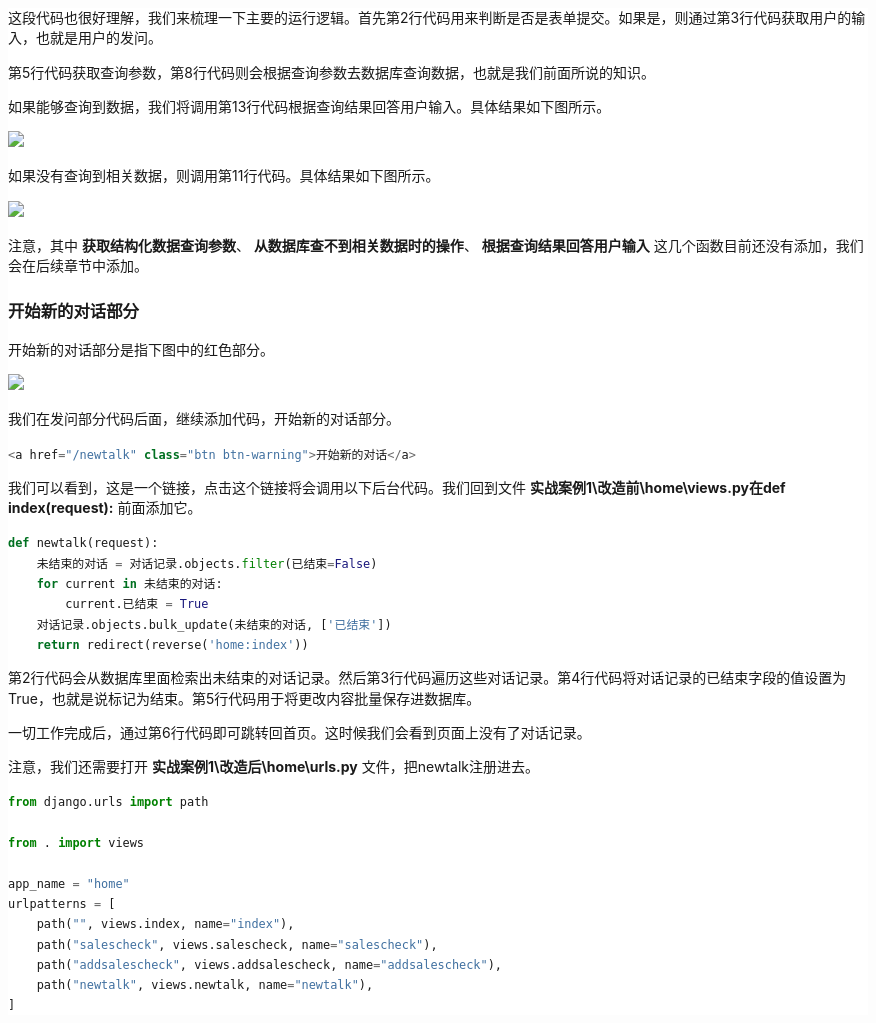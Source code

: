 这段代码也很好理解，我们来梳理一下主要的运行逻辑。首先第2行代码用来判断是否是表单提交。如果是，则通过第3行代码获取用户的输入，也就是用户的发问。

第5行代码获取查询参数，第8行代码则会根据查询参数去数据库查询数据，也就是我们前面所说的知识。

如果能够查询到数据，我们将调用第13行代码根据查询结果回答用户输入。具体结果如下图所示。

![](https://static001.geekbang.org/resource/image/71/8c/71d201ffce509121484ff79d0f828e8c.jpg?wh=2010x771)

如果没有查询到相关数据，则调用第11行代码。具体结果如下图所示。

![](https://static001.geekbang.org/resource/image/75/60/75f0e73d94b8a614d6386e4e07545d60.jpg?wh=2020x780)

注意，其中 **获取结构化数据查询参数**、 **从数据库查不到相关数据时的操作**、 **根据查询结果回答用户输入** 这几个函数目前还没有添加，我们会在后续章节中添加。

### 开始新的对话部分

开始新的对话部分是指下图中的红色部分。

![](https://static001.geekbang.org/resource/image/f8/91/f8cb8afe40c6ea23a72efda0522b0991.jpg?wh=2010x762)

我们在发问部分代码后面，继续添加代码，开始新的对话部分。

```python
<a href="/newtalk" class="btn btn-warning">开始新的对话</a>

```

我们可以看到，这是一个链接，点击这个链接将会调用以下后台代码。我们回到文件 **实战案例1\\改造前\\home\\views.py在def index(request):** 前面添加它。

```python
def newtalk(request):
    未结束的对话 = 对话记录.objects.filter(已结束=False)
    for current in 未结束的对话:
        current.已结束 = True
    对话记录.objects.bulk_update(未结束的对话, ['已结束'])
    return redirect(reverse('home:index'))

```

第2行代码会从数据库里面检索出未结束的对话记录。然后第3行代码遍历这些对话记录。第4行代码将对话记录的已结束字段的值设置为True，也就是说标记为结束。第5行代码用于将更改内容批量保存进数据库。

一切工作完成后，通过第6行代码即可跳转回首页。这时候我们会看到页面上没有了对话记录。

注意，我们还需要打开 **实战案例1\\改造后\\home\\urls.py** 文件，把newtalk注册进去。

```python
from django.urls import path

from . import views

app_name = "home"
urlpatterns = [
    path("", views.index, name="index"),
    path("salescheck", views.salescheck, name="salescheck"),
    path("addsalescheck", views.addsalescheck, name="addsalescheck"),
    path("newtalk", views.newtalk, name="newtalk"),
]

```
